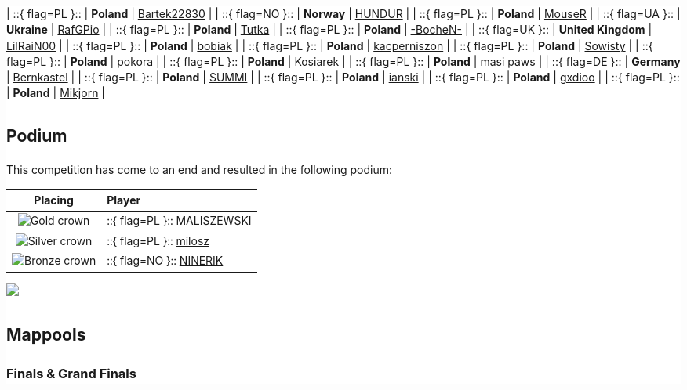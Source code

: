 | ::{ flag=PL }:: | **Poland** | [Bartek22830](https://osu.ppy.sh/users/6404027) |
| ::{ flag=NO }:: | **Norway** | [HUNDUR](https://osu.ppy.sh/users/3145033) |
| ::{ flag=PL }:: | **Poland** | [MouseR](https://osu.ppy.sh/users/9855488) |
| ::{ flag=UA }:: | **Ukraine** | [RafGPio](https://osu.ppy.sh/users/13705417) |
| ::{ flag=PL }:: | **Poland** | [Tutka](https://osu.ppy.sh/users/8170022) |
| ::{ flag=PL }:: | **Poland** | [-BocheN-](https://osu.ppy.sh/users/18567604) |
| ::{ flag=UK }:: | **United Kingdom** | [LilRaiN00](https://osu.ppy.sh/users/10903895) |
| ::{ flag=PL }:: | **Poland** | [bobiak](https://osu.ppy.sh/users/13003230) |
| ::{ flag=PL }:: | **Poland** | [kacperniszon](https://osu.ppy.sh/users/4656634) |
| ::{ flag=PL }:: | **Poland** | [Sowisty](https://osu.ppy.sh/users/6808620) |
| ::{ flag=PL }:: | **Poland** | [pokora](https://osu.ppy.sh/users/7109747) |
| ::{ flag=PL }:: | **Poland** | [Kosiarek](https://osu.ppy.sh/users/9086565) |
| ::{ flag=PL }:: | **Poland** | [masi paws](https://osu.ppy.sh/users/9091312) |
| ::{ flag=DE }:: | **Germany** | [Bernkastel](https://osu.ppy.sh/users/5154946) |
| ::{ flag=PL }:: | **Poland** | [SUMMI](https://osu.ppy.sh/users/11883672) |
| ::{ flag=PL }:: | **Poland** | [ianski](https://osu.ppy.sh/users/10481416) |
| ::{ flag=PL }:: | **Poland** | [gxdioo](https://osu.ppy.sh/users/15557113) |
| ::{ flag=PL }:: | **Poland** | [Mikjorn](https://osu.ppy.sh/users/11753451) |

## Podium

This competition has come to an end and resulted in the following podium:

| Placing | Player |
| :-: | :-- |
| ![Gold crown](/wiki/shared/crown-gold.png "1st place") | ::{ flag=PL }:: [MALISZEWSKI](https://osu.ppy.sh/users/12408961) |
| ![Silver crown](/wiki/shared/crown-silver.png "2nd place") | ::{ flag=PL }:: [milosz](https://osu.ppy.sh/users/13108233) |
| ![Bronze crown](/wiki/shared/crown-bronze.png "3rd place") | ::{ flag=NO }:: [NINERIK](https://osu.ppy.sh/users/10549880) |

![](/wiki/shared/news/2025-04-29-kel-lan-tournament-3-recap/podium.jpg)

## Mappools

### Finals & Grand Finals
